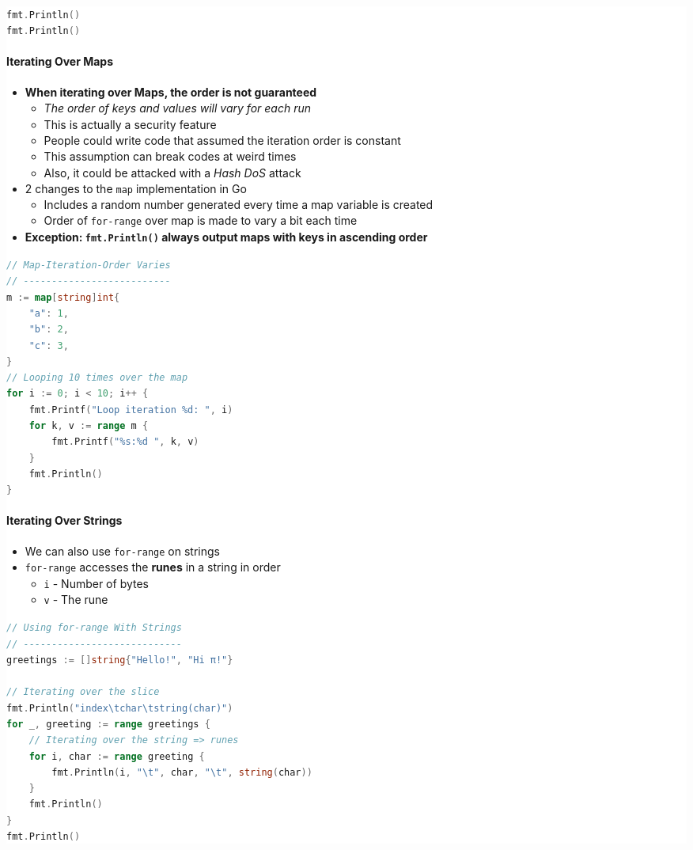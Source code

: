 ```go
fmt.Println()
fmt.Println()
```

#### Iterating Over Maps

- **When iterating over Maps, the order is not guaranteed**
  - *The order of keys and values will vary for each run*
  - This is actually a security feature
  - People could write code that assumed the iteration order is constant
  - This assumption can break codes at weird times
  - Also, it could be attacked with a *Hash DoS* attack
- 2 changes to the `map` implementation in Go
  - Includes a random number generated every time a map variable is created
  - Order of `for-range` over map is made to vary a bit each time
- **Exception: `fmt.Println()` always output maps with keys in ascending order**

```go
// Map-Iteration-Order Varies
// --------------------------
m := map[string]int{
    "a": 1,
    "b": 2,
    "c": 3,
}
// Looping 10 times over the map
for i := 0; i < 10; i++ {
    fmt.Printf("Loop iteration %d: ", i)
    for k, v := range m {
        fmt.Printf("%s:%d ", k, v)
    }
    fmt.Println()
}
```

#### Iterating Over Strings

- We can also use `for-range` on strings
- `for-range` accesses the **runes** in a string in order
  - `i` - Number of bytes
  - `v` - The rune

```go
// Using for-range With Strings
// ----------------------------
greetings := []string{"Hello!", "Hi π!"}

// Iterating over the slice
fmt.Println("index\tchar\tstring(char)")
for _, greeting := range greetings {
    // Iterating over the string => runes
    for i, char := range greeting {
        fmt.Println(i, "\t", char, "\t", string(char))
    }
    fmt.Println()
}
fmt.Println()
```
